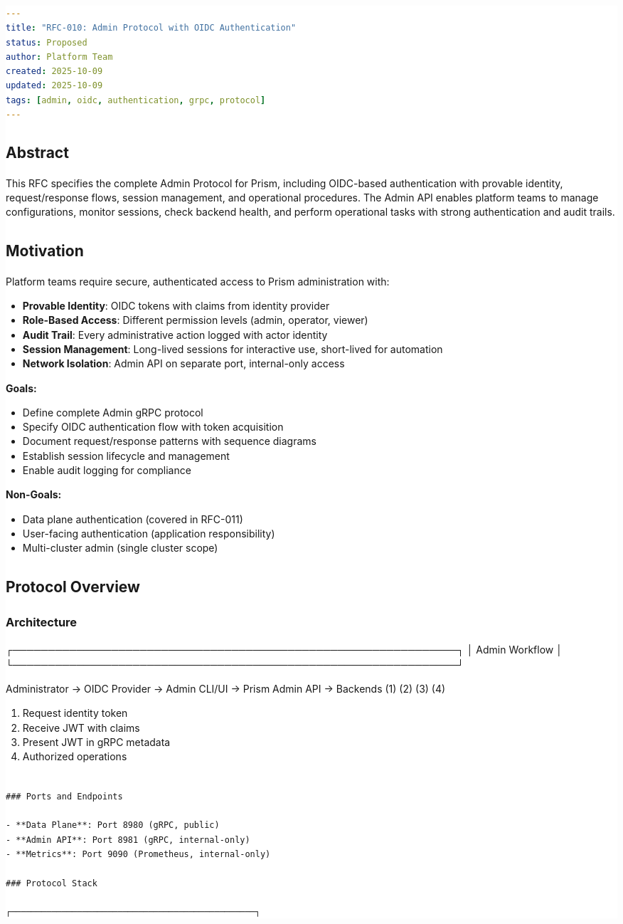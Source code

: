 ```yaml
---
title: "RFC-010: Admin Protocol with OIDC Authentication"
status: Proposed
author: Platform Team
created: 2025-10-09
updated: 2025-10-09
tags: [admin, oidc, authentication, grpc, protocol]
---
```


## Abstract

This RFC specifies the complete Admin Protocol for Prism, including OIDC-based authentication with provable identity, request/response flows, session management, and operational procedures. The Admin API enables platform teams to manage configurations, monitor sessions, check backend health, and perform operational tasks with strong authentication and audit trails.

## Motivation

Platform teams require secure, authenticated access to Prism administration with:
- **Provable Identity**: OIDC tokens with claims from identity provider
- **Role-Based Access**: Different permission levels (admin, operator, viewer)
- **Audit Trail**: Every administrative action logged with actor identity
- **Session Management**: Long-lived sessions for interactive use, short-lived for automation
- **Network Isolation**: Admin API on separate port, internal-only access

**Goals:**
- Define complete Admin gRPC protocol
- Specify OIDC authentication flow with token acquisition
- Document request/response patterns with sequence diagrams
- Establish session lifecycle and management
- Enable audit logging for compliance

**Non-Goals:**
- Data plane authentication (covered in RFC-011)
- User-facing authentication (application responsibility)
- Multi-cluster admin (single cluster scope)

## Protocol Overview

### Architecture

┌───────────────────────────────────────────────────────────────┐
│                      Admin Workflow                           │
└───────────────────────────────────────────────────────────────┘

Administrator → OIDC Provider → Admin CLI/UI → Prism Admin API → Backends
     (1)            (2)              (3)              (4)

1. Request identity token
2. Receive JWT with claims
3. Present JWT in gRPC metadata
4. Authorized operations
```text

### Ports and Endpoints

- **Data Plane**: Port 8980 (gRPC, public)
- **Admin API**: Port 8981 (gRPC, internal-only)
- **Metrics**: Port 9090 (Prometheus, internal-only)

### Protocol Stack

┌────────────────────────────────────────────────┐
```